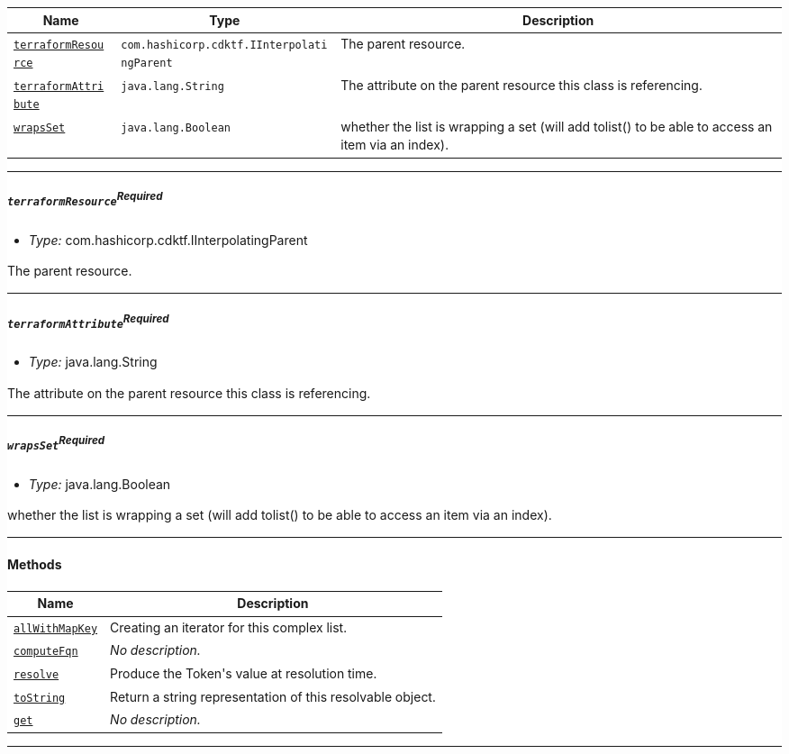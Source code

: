 | **Name** | **Type** | **Description** |
| --- | --- | --- |
| <code><a href="#rhizo-co-terraform-provider-oci.dataOciMysqlMysqlConfigurations.DataOciMysqlMysqlConfigurationsConfigurationsInitVariablesList.Initializer.parameter.terraformResource">terraformResource</a></code> | <code>com.hashicorp.cdktf.IInterpolatingParent</code> | The parent resource. |
| <code><a href="#rhizo-co-terraform-provider-oci.dataOciMysqlMysqlConfigurations.DataOciMysqlMysqlConfigurationsConfigurationsInitVariablesList.Initializer.parameter.terraformAttribute">terraformAttribute</a></code> | <code>java.lang.String</code> | The attribute on the parent resource this class is referencing. |
| <code><a href="#rhizo-co-terraform-provider-oci.dataOciMysqlMysqlConfigurations.DataOciMysqlMysqlConfigurationsConfigurationsInitVariablesList.Initializer.parameter.wrapsSet">wrapsSet</a></code> | <code>java.lang.Boolean</code> | whether the list is wrapping a set (will add tolist() to be able to access an item via an index). |

---

##### `terraformResource`<sup>Required</sup> <a name="terraformResource" id="rhizo-co-terraform-provider-oci.dataOciMysqlMysqlConfigurations.DataOciMysqlMysqlConfigurationsConfigurationsInitVariablesList.Initializer.parameter.terraformResource"></a>

- *Type:* com.hashicorp.cdktf.IInterpolatingParent

The parent resource.

---

##### `terraformAttribute`<sup>Required</sup> <a name="terraformAttribute" id="rhizo-co-terraform-provider-oci.dataOciMysqlMysqlConfigurations.DataOciMysqlMysqlConfigurationsConfigurationsInitVariablesList.Initializer.parameter.terraformAttribute"></a>

- *Type:* java.lang.String

The attribute on the parent resource this class is referencing.

---

##### `wrapsSet`<sup>Required</sup> <a name="wrapsSet" id="rhizo-co-terraform-provider-oci.dataOciMysqlMysqlConfigurations.DataOciMysqlMysqlConfigurationsConfigurationsInitVariablesList.Initializer.parameter.wrapsSet"></a>

- *Type:* java.lang.Boolean

whether the list is wrapping a set (will add tolist() to be able to access an item via an index).

---

#### Methods <a name="Methods" id="Methods"></a>

| **Name** | **Description** |
| --- | --- |
| <code><a href="#rhizo-co-terraform-provider-oci.dataOciMysqlMysqlConfigurations.DataOciMysqlMysqlConfigurationsConfigurationsInitVariablesList.allWithMapKey">allWithMapKey</a></code> | Creating an iterator for this complex list. |
| <code><a href="#rhizo-co-terraform-provider-oci.dataOciMysqlMysqlConfigurations.DataOciMysqlMysqlConfigurationsConfigurationsInitVariablesList.computeFqn">computeFqn</a></code> | *No description.* |
| <code><a href="#rhizo-co-terraform-provider-oci.dataOciMysqlMysqlConfigurations.DataOciMysqlMysqlConfigurationsConfigurationsInitVariablesList.resolve">resolve</a></code> | Produce the Token's value at resolution time. |
| <code><a href="#rhizo-co-terraform-provider-oci.dataOciMysqlMysqlConfigurations.DataOciMysqlMysqlConfigurationsConfigurationsInitVariablesList.toString">toString</a></code> | Return a string representation of this resolvable object. |
| <code><a href="#rhizo-co-terraform-provider-oci.dataOciMysqlMysqlConfigurations.DataOciMysqlMysqlConfigurationsConfigurationsInitVariablesList.get">get</a></code> | *No description.* |

---